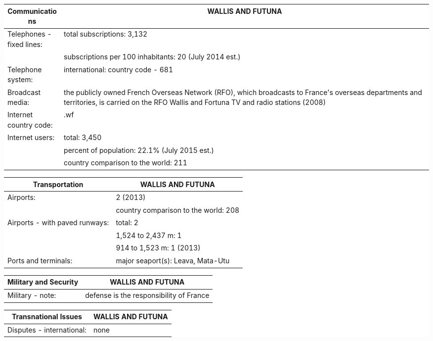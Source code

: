 | Communications | WALLIS AND FUTUNA |
| --- | --- |
| Telephones - fixed lines: | total subscriptions: 3,132 |
| | subscriptions per 100 inhabitants: 20 (July 2014 est.) |
| Telephone system: | international: country code - 681 |
| Broadcast media: | the publicly owned French Overseas Network (RFO), which broadcasts to France's overseas departments and territories, is carried on the RFO Wallis and Fortuna TV and radio stations (2008) |
| Internet country code: | .wf |
| Internet users: | total: 3,450 |
| | percent of population: 22.1% (July 2015 est.) |
| | country comparison to the world: 211 |

| Transportation | WALLIS AND FUTUNA |
| --- | --- |
| Airports: | 2 (2013) |
| | country comparison to the world: 208 |
| Airports - with paved runways: | total: 2 |
| | 1,524 to 2,437 m: 1 |
| | 914 to 1,523 m: 1 (2013) |
| Ports and terminals: | major seaport(s): Leava, Mata-Utu |

| Military and Security | WALLIS AND FUTUNA |
| --- | --- |
| Military - note: | defense is the responsibility of France |

| Transnational Issues | WALLIS AND FUTUNA |
| --- | --- |
| Disputes - international: | none |
